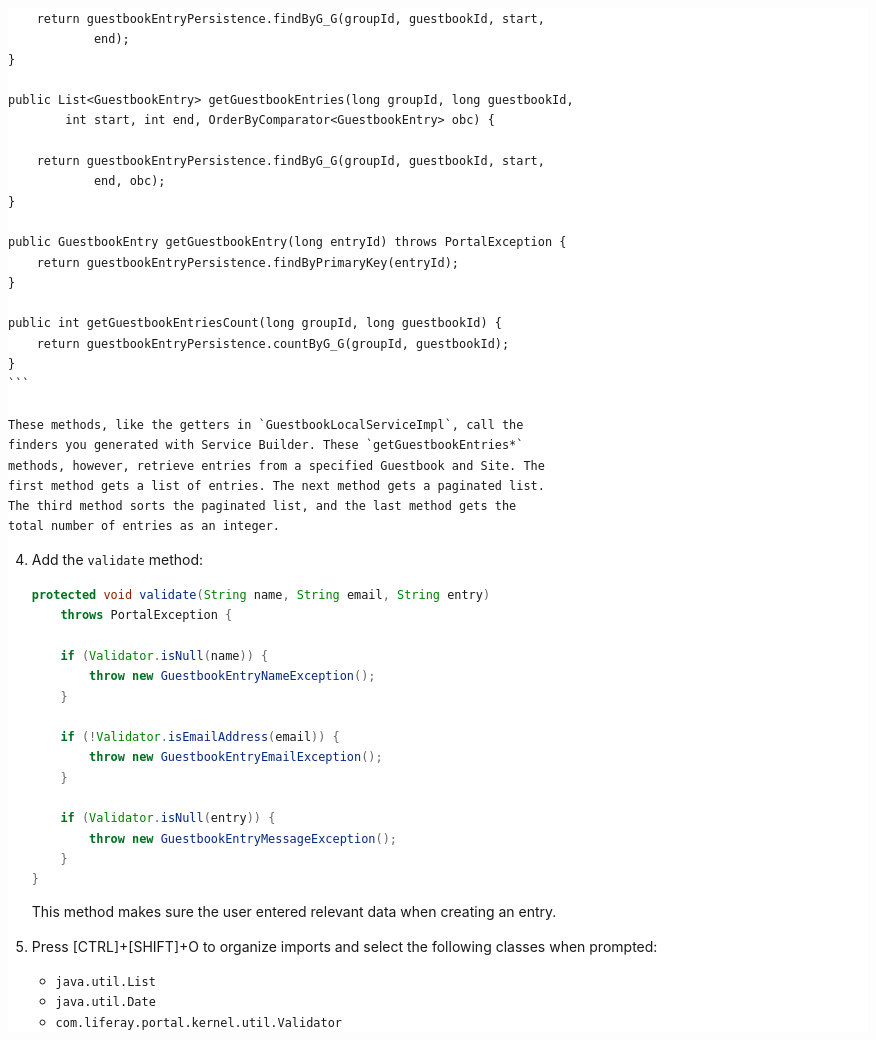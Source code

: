 		return guestbookEntryPersistence.findByG_G(groupId, guestbookId, start,
				end);
	}

	public List<GuestbookEntry> getGuestbookEntries(long groupId, long guestbookId,
			int start, int end, OrderByComparator<GuestbookEntry> obc) {

		return guestbookEntryPersistence.findByG_G(groupId, guestbookId, start,
				end, obc);
	}

	public GuestbookEntry getGuestbookEntry(long entryId) throws PortalException {
		return guestbookEntryPersistence.findByPrimaryKey(entryId);
	}

	public int getGuestbookEntriesCount(long groupId, long guestbookId) {
		return guestbookEntryPersistence.countByG_G(groupId, guestbookId);
	}
    ```
	
    These methods, like the getters in `GuestbookLocalServiceImpl`, call the 
    finders you generated with Service Builder. These `getGuestbookEntries*`
    methods, however, retrieve entries from a specified Guestbook and Site. The
    first method gets a list of entries. The next method gets a paginated list.
    The third method sorts the paginated list, and the last method gets the
    total number of entries as an integer. 

4.  Add the `validate` method: 

    ```java
	protected void validate(String name, String email, String entry)
		throws PortalException {

		if (Validator.isNull(name)) {
			throw new GuestbookEntryNameException();
		}

		if (!Validator.isEmailAddress(email)) {
			throw new GuestbookEntryEmailException();
		}

		if (Validator.isNull(entry)) {
			throw new GuestbookEntryMessageException();
		}
	}
    ```

    This method makes sure the user entered relevant data when creating an 
    entry. 

5.  Press [CTRL]+[SHIFT]+O to organize imports and select the following classes
    when prompted: 

    - `java.util.List`
    - `java.util.Date`
    - `com.liferay.portal.kernel.util.Validator`
